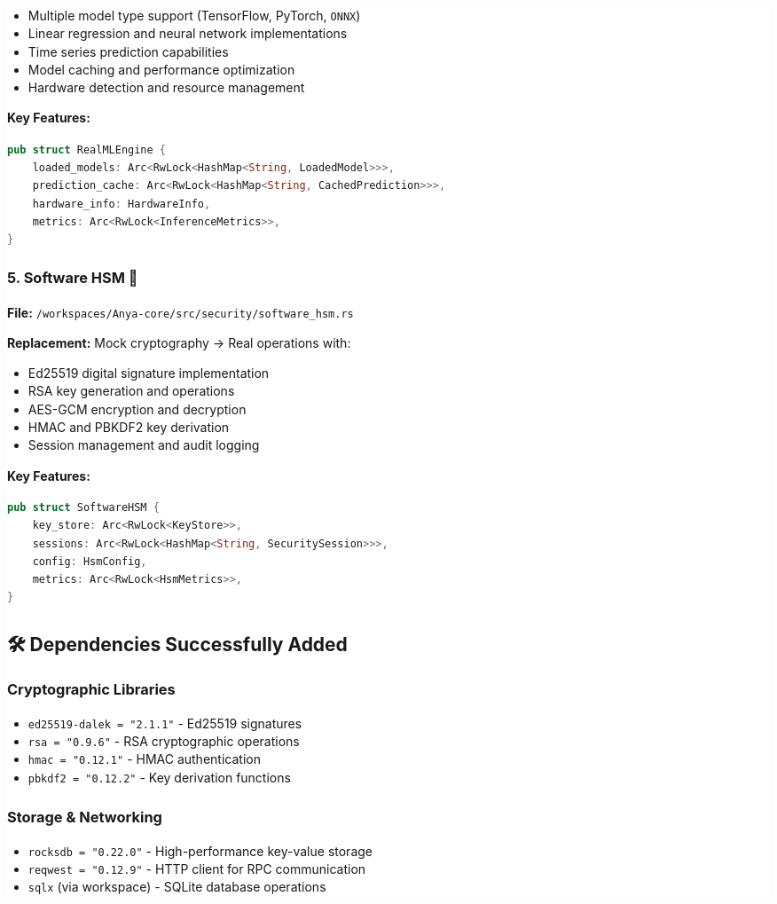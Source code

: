 - Multiple model type support (TensorFlow, PyTorch, `ONNX`)
- Linear regression and neural network implementations
- Time series prediction capabilities
- Model caching and performance optimization
- Hardware detection and resource management

**Key Features:**

```rust
pub struct RealMLEngine {
    loaded_models: Arc<RwLock<HashMap<String, LoadedModel>>>,
    prediction_cache: Arc<RwLock<HashMap<String, CachedPrediction>>>,
    hardware_info: HardwareInfo,
    metrics: Arc<RwLock<InferenceMetrics>>,
}
```

### **5. Software HSM** 🔐

**File:** `/workspaces/Anya-core/src/security/software_hsm.rs`

**Replacement:** Mock cryptography → Real operations with:

- Ed25519 digital signature implementation
- RSA key generation and operations  
- AES-GCM encryption and decryption
- HMAC and PBKDF2 key derivation
- Session management and audit logging

**Key Features:**

```rust
pub struct SoftwareHSM {
    key_store: Arc<RwLock<KeyStore>>,
    sessions: Arc<RwLock<HashMap<String, SecuritySession>>>,
    config: HsmConfig,
    metrics: Arc<RwLock<HsmMetrics>>,
}
```

## 🛠️ **Dependencies Successfully Added**

### **Cryptographic Libraries**

- `ed25519-dalek = "2.1.1"` - Ed25519 signatures
- `rsa = "0.9.6"` - RSA cryptographic operations
- `hmac = "0.12.1"` - HMAC authentication
- `pbkdf2 = "0.12.2"` - Key derivation functions

### **Storage & Networking**

- `rocksdb = "0.22.0"` - High-performance key-value storage
- `reqwest = "0.12.9"` - HTTP client for RPC communication
- `sqlx` (via workspace) - SQLite database operations
